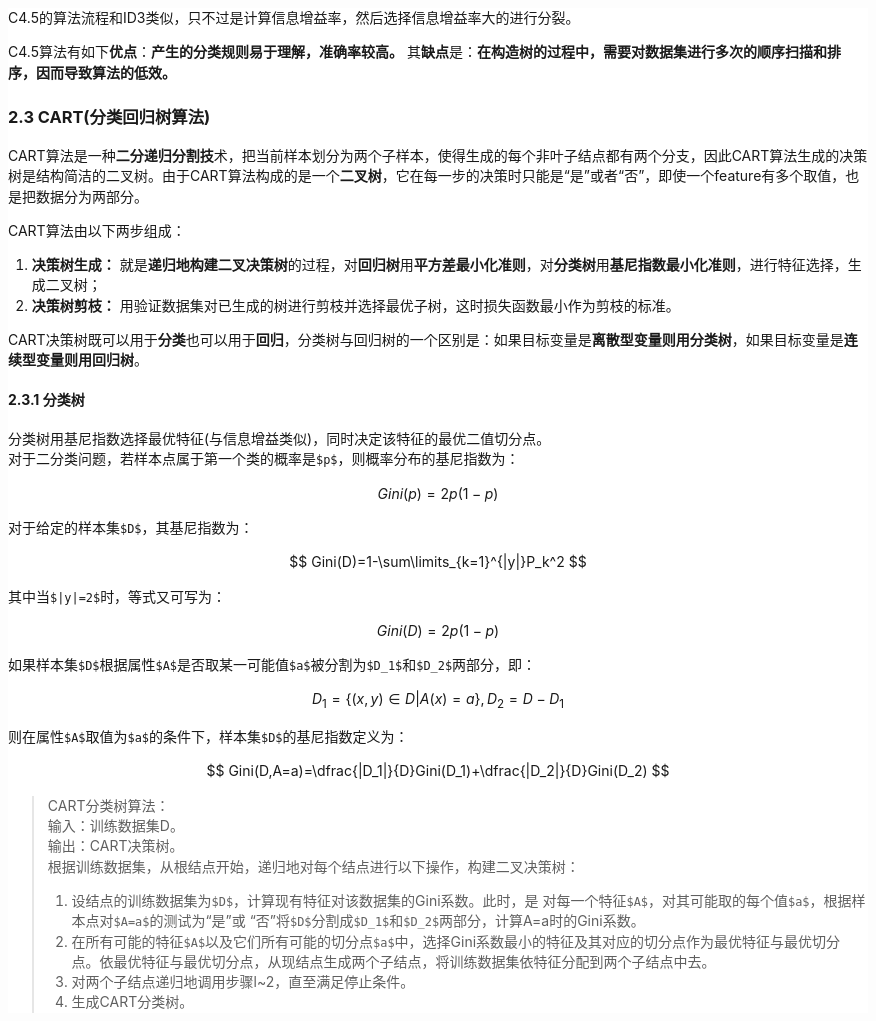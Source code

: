 C4.5的算法流程和ID3类似，只不过是计算信息增益率，然后选择信息增益率大的进行分裂。   

C4.5算法有如下**优点**：**产生的分类规则易于理解，准确率较高。** 其**缺点**是：**在构造树的过程中，需要对数据集进行多次的顺序扫描和排序，因而导致算法的低效。** 

### 2.3 CART(分类回归树算法)
CART算法是一种**二分递归分割技**术，把当前样本划分为两个子样本，使得生成的每个非叶子结点都有两个分支，因此CART算法生成的决策树是结构简洁的二叉树。由于CART算法构成的是一个**二叉树**，它在每一步的决策时只能是“是”或者“否”，即使一个feature有多个取值，也是把数据分为两部分。    

CART算法由以下两步组成：
1. **决策树生成：** 就是**递归地构建二叉决策树**的过程，对**回归树**用**平方差最小化准则**，对**分类树**用**基尼指数最小化准则**，进行特征选择，生成二叉树；
2. **决策树剪枝：** 用验证数据集对已生成的树进行剪枝并选择最优子树，这时损失函数最小作为剪枝的标准。

CART决策树既可以用于**分类**也可以用于**回归**，分类树与回归树的一个区别是：如果目标变量是**离散型变量则用分类树**，如果目标变量是**连续型变量则用回归树**。     

#### 2.3.1 分类树
分类树用基尼指数选择最优特征(与信息增益类似)，同时决定该特征的最优二值切分点。   
对于二分类问题，若样本点属于第一个类的概率是`$p$`，则概率分布的基尼指数为：   

$$
Gini(p)=2p(1-p)
$$

对于给定的样本集`$D$`，其基尼指数为：

$$
Gini(D)=1-\sum\limits_{k=1}^{|y|}P_k^2
$$

其中当`$|y|=2$`时，等式又可写为：

$$
Gini(D)=2p(1-p)
$$

如果样本集`$D$`根据属性`$A$`是否取某一可能值`$a$`被分割为`$D_1$`和`$D_2$`两部分，即：   

$$
D_1=\{(x,y)\in D|A(x)=a\},  D_2=D-D_1
$$

则在属性`$A$`取值为`$a$`的条件下，样本集`$D$`的基尼指数定义为：

$$
Gini(D,A=a)=\dfrac{|D_1|}{D}Gini(D_1)+\dfrac{|D_2|}{D}Gini(D_2)
$$

> CART分类树算法：   
输入：训练数据集D。   
输出：CART决策树。   
根据训练数据集，从根结点开始，递归地对每个结点进行以下操作，构建二叉决策树：
> 1. 设结点的训练数据集为`$D$`，计算现有特征对该数据集的Gini系数。此时，是  对每一个特征`$A$`，对其可能取的每个值`$a$`，根据样本点对`$A=a$`的测试为“是”或 “否”将`$D$`分割成`$D_1$`和`$D_2$`两部分，计算A=a时的Gini系数。
> 2. 在所有可能的特征`$A$`以及它们所有可能的切分点`$a$`中，选择Gini系数最小的特征及其对应的切分点作为最优特征与最优切分点。依最优特征与最优切分点，从现结点生成两个子结点，将训练数据集依特征分配到两个子结点中去。
> 3. 对两个子结点递归地调用步骤l~2，直至满足停止条件。
> 4. 生成CART分类树。
